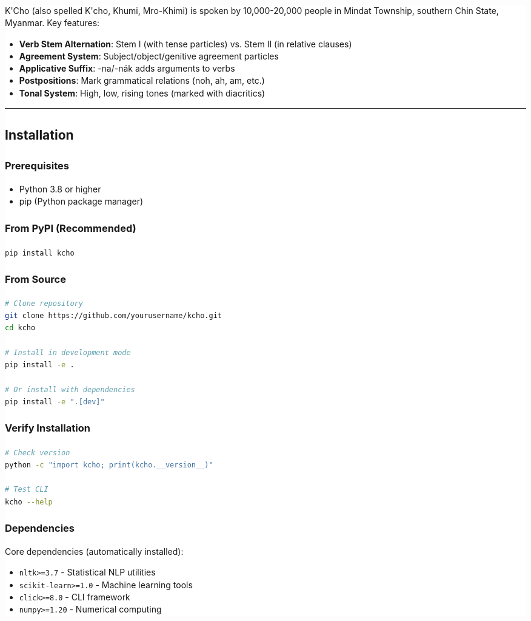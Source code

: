 K'Cho (also spelled K'cho, Khumi, Mro-Khimi) is spoken by 10,000-20,000 people in Mindat Township, southern Chin State, Myanmar. Key features:

- **Verb Stem Alternation**: Stem I (with tense particles) vs. Stem II (in relative clauses)
- **Agreement System**: Subject/object/genitive agreement particles
- **Applicative Suffix**: -na/-nák adds arguments to verbs
- **Postpositions**: Mark grammatical relations (noh, ah, am, etc.)
- **Tonal System**: High, low, rising tones (marked with diacritics)

---

## Installation

### Prerequisites

- Python 3.8 or higher
- pip (Python package manager)

### From PyPI (Recommended)

```bash
pip install kcho
```

### From Source

```bash
# Clone repository
git clone https://github.com/yourusername/kcho.git
cd kcho

# Install in development mode
pip install -e .

# Or install with dependencies
pip install -e ".[dev]"
```

### Verify Installation

```bash
# Check version
python -c "import kcho; print(kcho.__version__)"

# Test CLI
kcho --help
```

### Dependencies

Core dependencies (automatically installed):
- `nltk>=3.7` - Statistical NLP utilities
- `scikit-learn>=1.0` - Machine learning tools
- `click>=8.0` - CLI framework
- `numpy>=1.20` - Numerical computing
